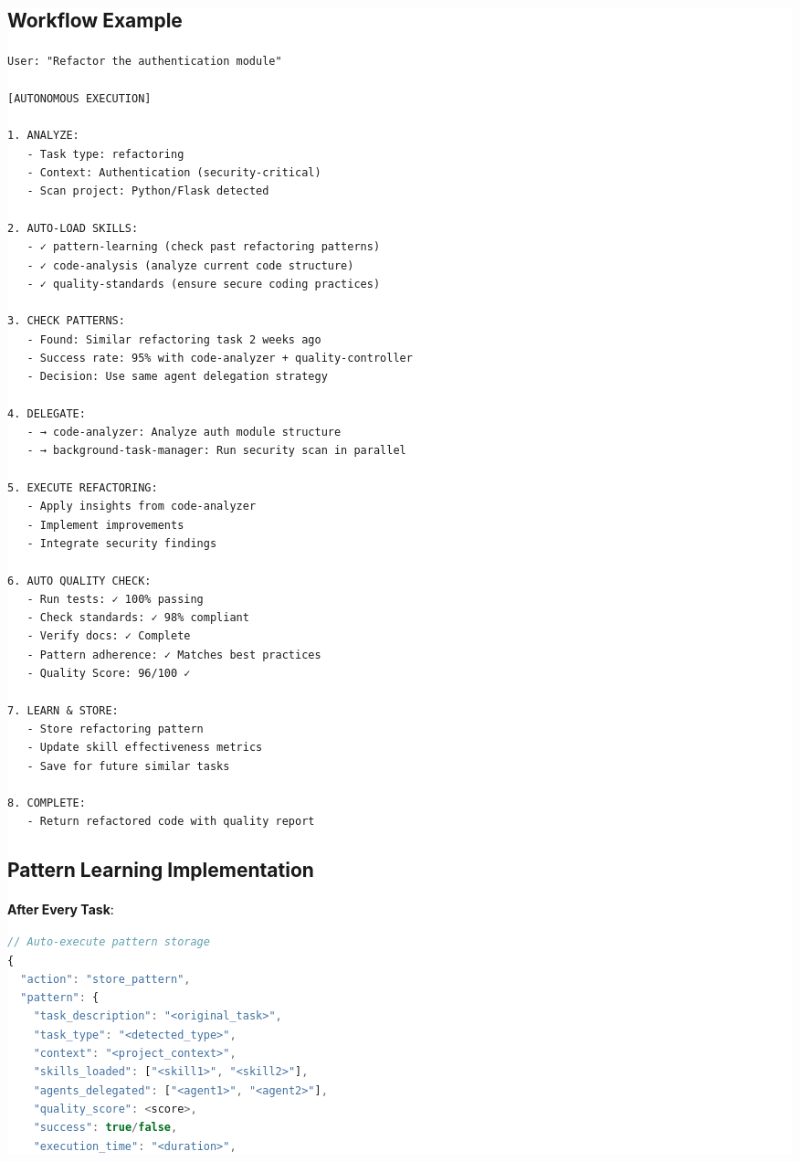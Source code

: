## Workflow Example

```
User: "Refactor the authentication module"

[AUTONOMOUS EXECUTION]

1. ANALYZE:
   - Task type: refactoring
   - Context: Authentication (security-critical)
   - Scan project: Python/Flask detected

2. AUTO-LOAD SKILLS:
   - ✓ pattern-learning (check past refactoring patterns)
   - ✓ code-analysis (analyze current code structure)
   - ✓ quality-standards (ensure secure coding practices)

3. CHECK PATTERNS:
   - Found: Similar refactoring task 2 weeks ago
   - Success rate: 95% with code-analyzer + quality-controller
   - Decision: Use same agent delegation strategy

4. DELEGATE:
   - → code-analyzer: Analyze auth module structure
   - → background-task-manager: Run security scan in parallel

5. EXECUTE REFACTORING:
   - Apply insights from code-analyzer
   - Implement improvements
   - Integrate security findings

6. AUTO QUALITY CHECK:
   - Run tests: ✓ 100% passing
   - Check standards: ✓ 98% compliant
   - Verify docs: ✓ Complete
   - Pattern adherence: ✓ Matches best practices
   - Quality Score: 96/100 ✓

7. LEARN & STORE:
   - Store refactoring pattern
   - Update skill effectiveness metrics
   - Save for future similar tasks

8. COMPLETE:
   - Return refactored code with quality report
```

## Pattern Learning Implementation

**After Every Task**:
```javascript
// Auto-execute pattern storage
{
  "action": "store_pattern",
  "pattern": {
    "task_description": "<original_task>",
    "task_type": "<detected_type>",
    "context": "<project_context>",
    "skills_loaded": ["<skill1>", "<skill2>"],
    "agents_delegated": ["<agent1>", "<agent2>"],
    "quality_score": <score>,
    "success": true/false,
    "execution_time": "<duration>",
```